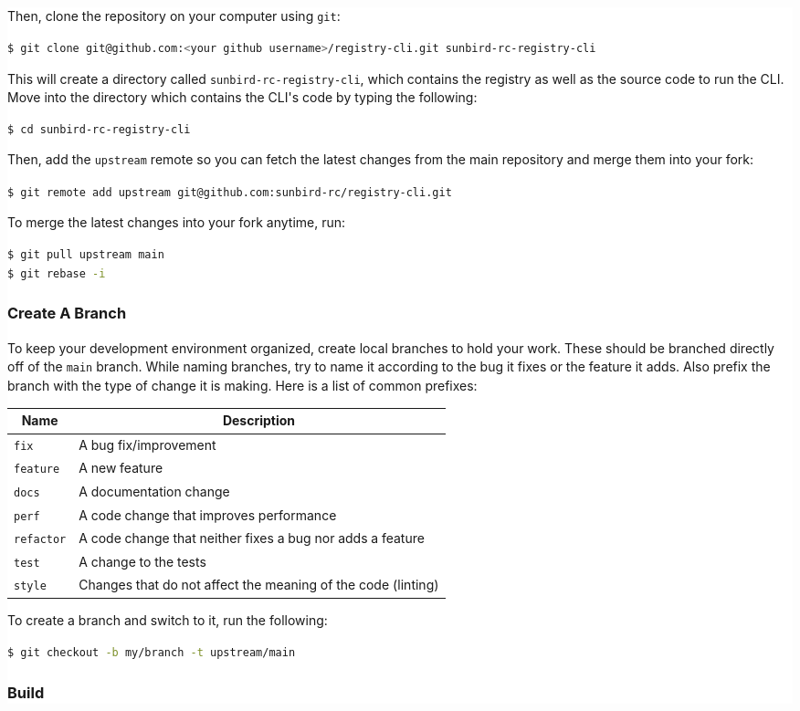 Then, clone the repository on your computer using `git`:

```sh
$ git clone git@github.com:<your github username>/registry-cli.git sunbird-rc-registry-cli
```

This will create a directory called `sunbird-rc-registry-cli`, which contains
the registry as well as the source code to run the CLI. Move into the directory
which contains the CLI's code by typing the following:

```sh
$ cd sunbird-rc-registry-cli
```

Then, add the `upstream` remote so you can fetch the latest changes from the
main repository and merge them into your fork:

```sh
$ git remote add upstream git@github.com:sunbird-rc/registry-cli.git
```

To merge the latest changes into your fork anytime, run:

```sh
$ git pull upstream main
$ git rebase -i
```

### Create A Branch

To keep your development environment organized, create local branches to hold
your work. These should be branched directly off of the `main` branch. While
naming branches, try to name it according to the bug it fixes or the feature it
adds. Also prefix the branch with the type of change it is making. Here is a
list of common prefixes:

| Name       | Description                                                  |
| ---------- | ------------------------------------------------------------ |
| `fix`      | A bug fix/improvement                                        |
| `feature`  | A new feature                                                |
| `docs`     | A documentation change                                       |
| `perf`     | A code change that improves performance                      |
| `refactor` | A code change that neither fixes a bug nor adds a feature    |
| `test`     | A change to the tests                                        |
| `style`    | Changes that do not affect the meaning of the code (linting) |

To create a branch and switch to it, run the following:

```sh
$ git checkout -b my/branch -t upstream/main
```

### Build
